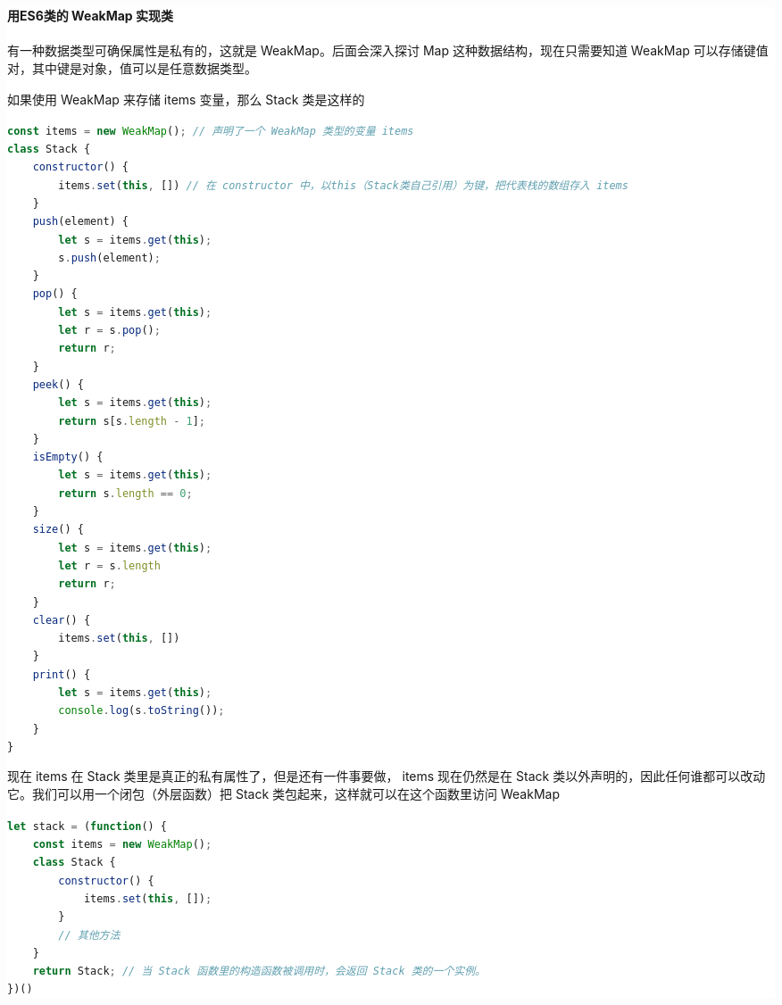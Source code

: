 #### 用ES6类的 WeakMap 实现类

有一种数据类型可确保属性是私有的，这就是 WeakMap。后面会深入探讨 Map 这种数据结构，现在只需要知道 WeakMap 可以存储键值对，其中键是对象，值可以是任意数据类型。

如果使用 WeakMap 来存储 items 变量，那么 Stack 类是这样的

```javascript
const items = new WeakMap(); // 声明了一个 WeakMap 类型的变量 items
class Stack {
    constructor() {
        items.set(this, []) // 在 constructor 中，以this（Stack类自己引用）为键，把代表栈的数组存入 items
    }
    push(element) {
        let s = items.get(this);
        s.push(element);
    }
    pop() {
        let s = items.get(this);
        let r = s.pop();
        return r;
    }
    peek() {
        let s = items.get(this);
        return s[s.length - 1];
    }
    isEmpty() {
        let s = items.get(this);
        return s.length == 0;
    }
    size() {
        let s = items.get(this);
        let r = s.length
        return r;
    }
    clear() {
        items.set(this, [])
    }
    print() {
        let s = items.get(this);
        console.log(s.toString());
    }
}
```

现在 items 在 Stack 类里是真正的私有属性了，但是还有一件事要做， items 现在仍然是在 Stack 类以外声明的，因此任何谁都可以改动它。我们可以用一个闭包（外层函数）把 Stack 类包起来，这样就可以在这个函数里访问 WeakMap

```javascript
let stack = (function() {
    const items = new WeakMap();
    class Stack {
        constructor() {
            items.set(this, []);
        }
        // 其他方法
    }
    return Stack; // 当 Stack 函数里的构造函数被调用时，会返回 Stack 类的一个实例。
})()
```
